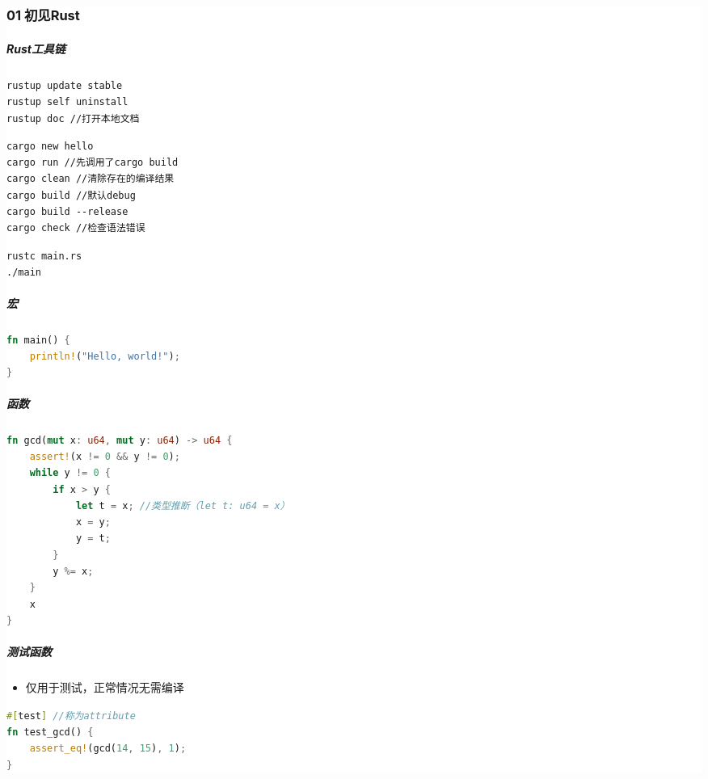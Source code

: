 
###  01 初见Rust

##### Rust工具链

```
rustup update stable
rustup self uninstall
rustup doc //打开本地文档
```

```
cargo new hello
cargo run //先调用了cargo build
cargo clean //清除存在的编译结果
cargo build //默认debug
cargo build --release
cargo check //检查语法错误
```

```
rustc main.rs
./main
```

##### 宏

```rust
fn main() {
    println!("Hello, world!");
}
```

##### 函数

```rust
fn gcd(mut x: u64, mut y: u64) -> u64 {
    assert!(x != 0 && y != 0);
    while y != 0 {
        if x > y {
            let t = x; //类型推断（let t: u64 = x）
            x = y;
            y = t;
        }
        y %= x;
    }
    x
}
```

##### 测试函数

- 仅用于测试，正常情况无需编译

```rust
#[test] //称为attribute
fn test_gcd() {
    assert_eq!(gcd(14, 15), 1);
}
```
